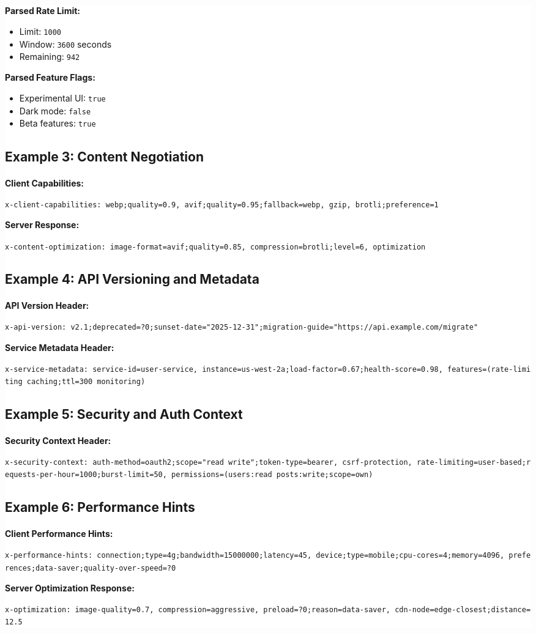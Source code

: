 **Parsed Rate Limit:**
- Limit: `1000`
- Window: `3600` seconds
- Remaining: `942`

**Parsed Feature Flags:**
- Experimental UI: `true`
- Dark mode: `false`
- Beta features: `true`

## Example 3: Content Negotiation

**Client Capabilities:**
```http
x-client-capabilities: webp;quality=0.9, avif;quality=0.95;fallback=webp, gzip, brotli;preference=1
```

**Server Response:**
```http
x-content-optimization: image-format=avif;quality=0.85, compression=brotli;level=6, optimization
```

## Example 4: API Versioning and Metadata

**API Version Header:**
```http
x-api-version: v2.1;deprecated=?0;sunset-date="2025-12-31";migration-guide="https://api.example.com/migrate"
```

**Service Metadata Header:**
```http
x-service-metadata: service-id=user-service, instance=us-west-2a;load-factor=0.67;health-score=0.98, features=(rate-limiting caching;ttl=300 monitoring)
```

## Example 5: Security and Auth Context

**Security Context Header:**
```http
x-security-context: auth-method=oauth2;scope="read write";token-type=bearer, csrf-protection, rate-limiting=user-based;requests-per-hour=1000;burst-limit=50, permissions=(users:read posts:write;scope=own)
```

## Example 6: Performance Hints

**Client Performance Hints:**
```http
x-performance-hints: connection;type=4g;bandwidth=15000000;latency=45, device;type=mobile;cpu-cores=4;memory=4096, preferences;data-saver;quality-over-speed=?0
```

**Server Optimization Response:**
```http
x-optimization: image-quality=0.7, compression=aggressive, preload=?0;reason=data-saver, cdn-node=edge-closest;distance=12.5
```
